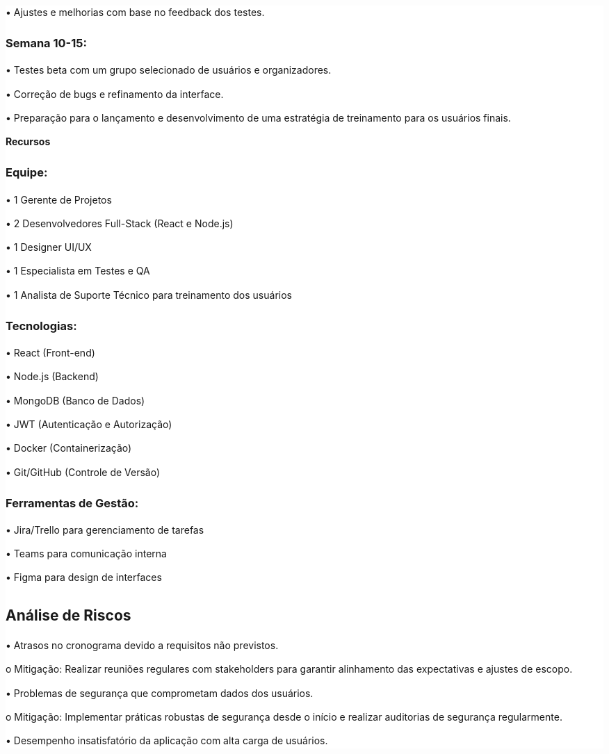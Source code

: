 •	Ajustes e melhorias com base no feedback dos testes.

### **Semana 10-15:**

•	Testes beta com um grupo selecionado de usuários e organizadores.

•	Correção de bugs e refinamento da interface.

•	Preparação para o lançamento e desenvolvimento de uma estratégia de treinamento para os usuários finais.

**Recursos**
### **Equipe:**

•	1 Gerente de Projetos

•	2 Desenvolvedores Full-Stack (React e Node.js)

•	1 Designer UI/UX

•	1 Especialista em Testes e QA

•	1 Analista de Suporte Técnico para treinamento dos usuários


### **Tecnologias:**

•	React (Front-end)

•	Node.js (Backend)

•	MongoDB (Banco de Dados)

•	JWT (Autenticação e Autorização)

•	Docker (Containerização)

•	Git/GitHub (Controle de Versão)

### **Ferramentas de Gestão:**

•	Jira/Trello para gerenciamento de tarefas

•	Teams para comunicação interna

•	Figma para design de interfaces

## **Análise de Riscos**

•	Atrasos no cronograma devido a requisitos não previstos.

o	Mitigação: Realizar reuniões regulares com stakeholders para garantir alinhamento das expectativas e ajustes de escopo.

•	Problemas de segurança que comprometam dados dos usuários.

o	Mitigação: Implementar práticas robustas de segurança desde o início e realizar auditorias de segurança regularmente.

•	Desempenho insatisfatório da aplicação com alta carga de usuários.
